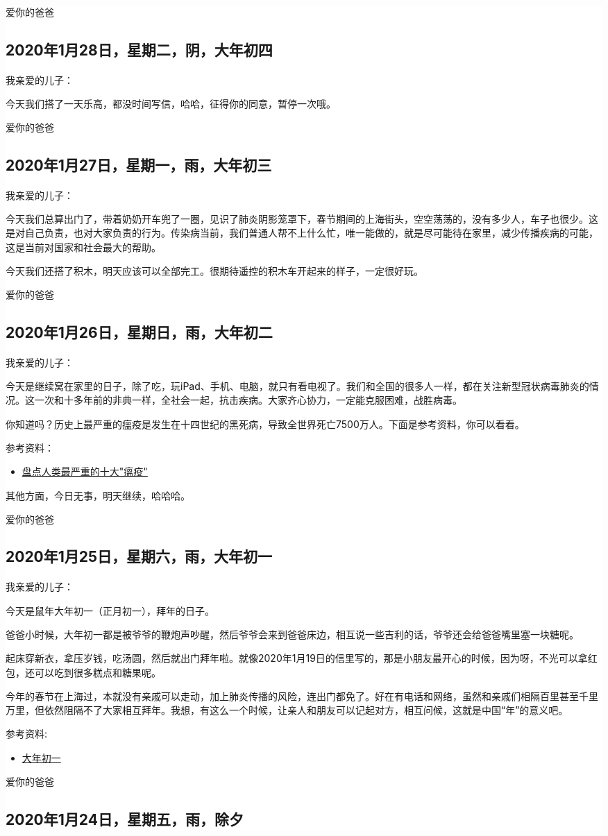 爱你的爸爸

## 2020年1月28日，星期二，阴，大年初四

我亲爱的儿子：

今天我们搭了一天乐高，都没时间写信，哈哈，征得你的同意，暂停一次哦。

爱你的爸爸

## 2020年1月27日，星期一，雨，大年初三

我亲爱的儿子：

今天我们总算出门了，带着奶奶开车兜了一圈，见识了肺炎阴影笼罩下，春节期间的上海街头，空空荡荡的，没有多少人，车子也很少。这是对自己负责，也对大家负责的行为。传染病当前，我们普通人帮不上什么忙，唯一能做的，就是尽可能待在家里，减少传播疾病的可能，这是当前对国家和社会最大的帮助。

今天我们还搭了积木，明天应该可以全部完工。很期待遥控的积木车开起来的样子，一定很好玩。

爱你的爸爸

## 2020年1月26日，星期日，雨，大年初二

我亲爱的儿子：

今天是继续窝在家里的日子，除了吃，玩iPad、手机、电脑，就只有看电视了。我们和全国的很多人一样，都在关注新型冠状病毒肺炎的情况。这一次和十多年前的非典一样，全社会一起，抗击疾病。大家齐心协力，一定能克服困难，战胜病毒。

你知道吗？历史上最严重的瘟疫是发生在十四世纪的黑死病，导致全世界死亡7500万人。下面是参考资料，你可以看看。

参考资料：

* [盘点人类最严重的十大"瘟疫"](https://baike.baidu.com/tashuo/browse/content?id=4c205afcd2f71334abb51101)

其他方面，今日无事，明天继续，哈哈哈。

爱你的爸爸

## 2020年1月25日，星期六，雨，大年初一

我亲爱的儿子：

今天是鼠年大年初一（正月初一），拜年的日子。

爸爸小时候，大年初一都是被爷爷的鞭炮声吵醒，然后爷爷会来到爸爸床边，相互说一些吉利的话，爷爷还会给爸爸嘴里塞一块糖呢。

起床穿新衣，拿压岁钱，吃汤圆，然后就出门拜年啦。就像2020年1月19日的信里写的，那是小朋友最开心的时候，因为呀，不光可以拿红包，还可以吃到很多糕点和糖果呢。

今年的春节在上海过，本就没有亲戚可以走动，加上肺炎传播的风险，连出门都免了。好在有电话和网络，虽然和亲戚们相隔百里甚至千里万里，但依然阻隔不了大家相互拜年。我想，有这么一个时候，让亲人和朋友可以记起对方，相互问候，这就是中国“年”的意义吧。

参考资料:

* [大年初一](https://baike.baidu.com/item/%E6%AD%A3%E6%9C%88%E5%88%9D%E4%B8%80/2655408?fromtitle=%E5%A4%A7%E5%B9%B4%E5%88%9D%E4%B8%80&fromid=9974377&fr=aladdin)

爱你的爸爸

## 2020年1月24日，星期五，雨，除夕

